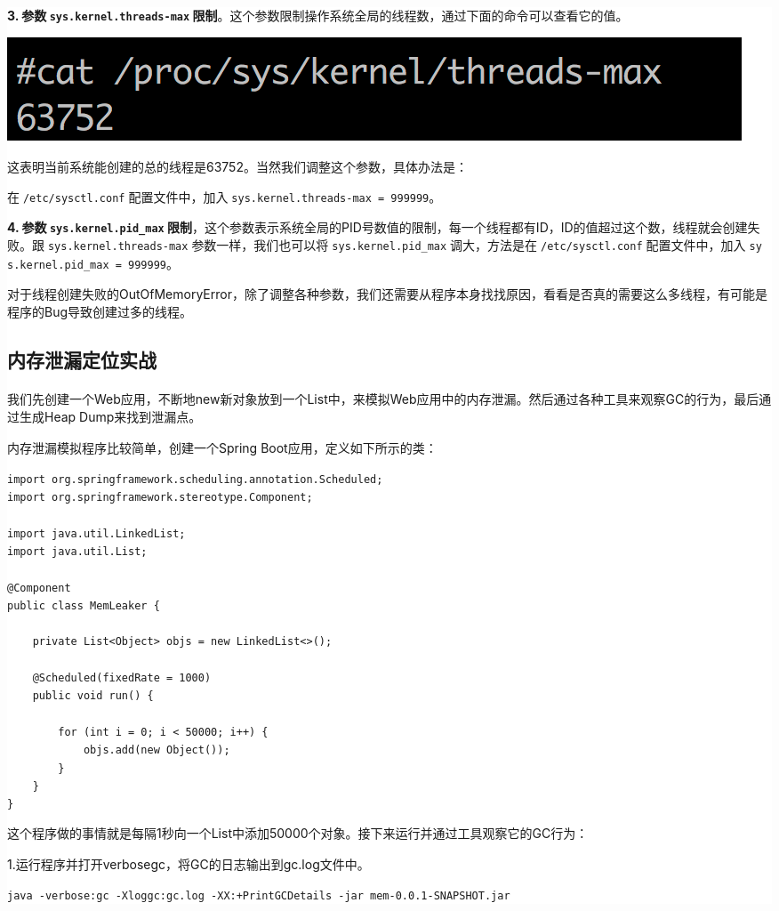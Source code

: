 **3\. 参数 `sys.kernel.threads-max` 限制**。这个参数限制操作系统全局的线程数，通过下面的命令可以查看它的值。

![](images/113546/2e9f281f4f0d89be1983314713a70258.png)

这表明当前系统能创建的总的线程是63752。当然我们调整这个参数，具体办法是：

在 `/etc/sysctl.conf` 配置文件中，加入 `sys.kernel.threads-max = 999999`。

**4\. 参数 `sys.kernel.pid_max` 限制**，这个参数表示系统全局的PID号数值的限制，每一个线程都有ID，ID的值超过这个数，线程就会创建失败。跟 `sys.kernel.threads-max` 参数一样，我们也可以将 `sys.kernel.pid_max` 调大，方法是在 `/etc/sysctl.conf` 配置文件中，加入 `sys.kernel.pid_max = 999999`。

对于线程创建失败的OutOfMemoryError，除了调整各种参数，我们还需要从程序本身找找原因，看看是否真的需要这么多线程，有可能是程序的Bug导致创建过多的线程。

## 内存泄漏定位实战

我们先创建一个Web应用，不断地new新对象放到一个List中，来模拟Web应用中的内存泄漏。然后通过各种工具来观察GC的行为，最后通过生成Heap Dump来找到泄漏点。

内存泄漏模拟程序比较简单，创建一个Spring Boot应用，定义如下所示的类：

```
import org.springframework.scheduling.annotation.Scheduled;
import org.springframework.stereotype.Component;

import java.util.LinkedList;
import java.util.List;

@Component
public class MemLeaker {

    private List<Object> objs = new LinkedList<>();

    @Scheduled(fixedRate = 1000)
    public void run() {

        for (int i = 0; i < 50000; i++) {
            objs.add(new Object());
        }
    }
}

```

这个程序做的事情就是每隔1秒向一个List中添加50000个对象。接下来运行并通过工具观察它的GC行为：

1.运行程序并打开verbosegc，将GC的日志输出到gc.log文件中。

```
java -verbose:gc -Xloggc:gc.log -XX:+PrintGCDetails -jar mem-0.0.1-SNAPSHOT.jar

```

